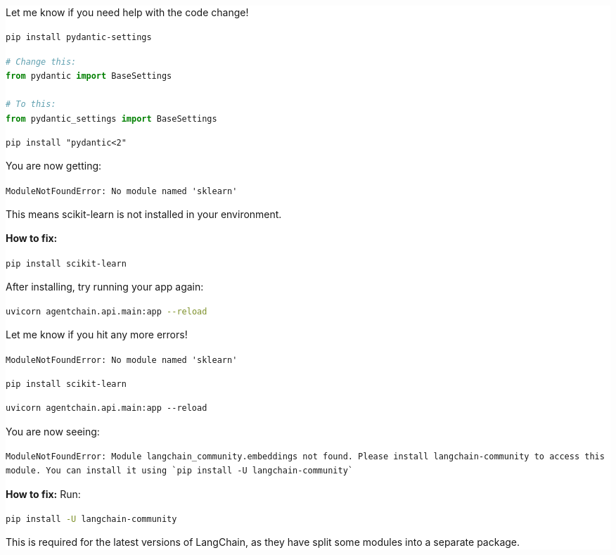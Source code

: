 Let me know if you need help with the code change!

```shellscript
pip install pydantic-settings
```

```python
# Change this:
from pydantic import BaseSettings

# To this:
from pydantic_settings import BaseSettings
```

```shellscript
pip install "pydantic<2"
```

You are now getting:
```
ModuleNotFoundError: No module named 'sklearn'
```
This means scikit-learn is not installed in your environment.

**How to fix:**
```bash
pip install scikit-learn
```

After installing, try running your app again:
```bash
uvicorn agentchain.api.main:app --reload
```

Let me know if you hit any more errors!

```plaintext
ModuleNotFoundError: No module named 'sklearn'
```

```shellscript
pip install scikit-learn
```

```shellscript
uvicorn agentchain.api.main:app --reload
```

You are now seeing:
```
ModuleNotFoundError: Module langchain_community.embeddings not found. Please install langchain-community to access this module. You can install it using `pip install -U langchain-community`
```

**How to fix:**
Run:
```bash
pip install -U langchain-community
```

This is required for the latest versions of LangChain, as they have split some modules into a separate package.
